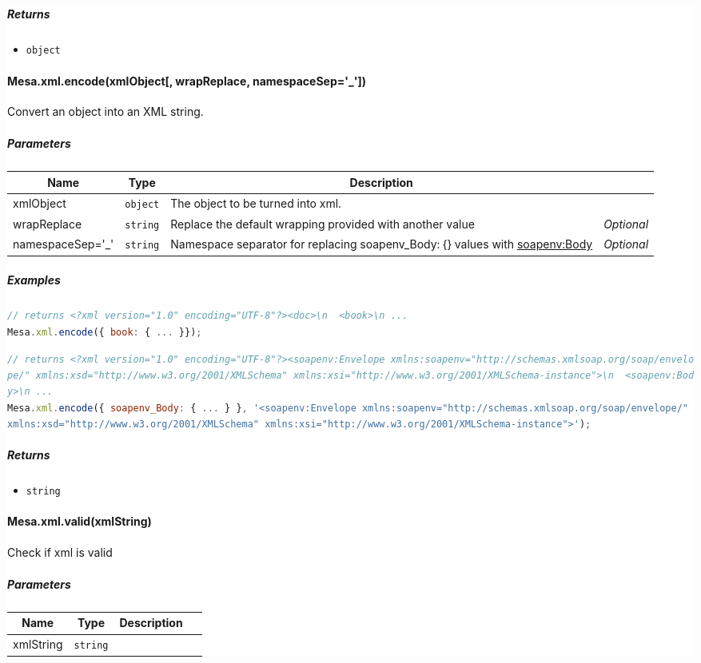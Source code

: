 


##### Returns


- `object`  



#### Mesa.xml.encode(xmlObject[, wrapReplace, namespaceSep&#x3D;&#x27;_&#x27;]) 

Convert an object into an XML string.




##### Parameters

| Name | Type | Description |  |
| ---- | ---- | ----------- | -------- |
| xmlObject | `object`  | The object to be turned into xml. | &nbsp; |
| wrapReplace | `string`  | Replace the default <doc> wrapping provided with another value | *Optional* |
| namespaceSep&#x3D;&#x27;_&#x27; | `string`  | Namespace separator for replacing soapenv_Body: {} values with <soapenv:Body> | *Optional* |




##### Examples

```javascript
// returns <?xml version="1.0" encoding="UTF-8"?><doc>\n  <book>\n ...
Mesa.xml.encode({ book: { ... }});
```
```javascript
// returns <?xml version="1.0" encoding="UTF-8"?><soapenv:Envelope xmlns:soapenv="http://schemas.xmlsoap.org/soap/envelope/" xmlns:xsd="http://www.w3.org/2001/XMLSchema" xmlns:xsi="http://www.w3.org/2001/XMLSchema-instance">\n  <soapenv:Body>\n ...
Mesa.xml.encode({ soapenv_Body: { ... } }, '<soapenv:Envelope xmlns:soapenv="http://schemas.xmlsoap.org/soap/envelope/" xmlns:xsd="http://www.w3.org/2001/XMLSchema" xmlns:xsi="http://www.w3.org/2001/XMLSchema-instance">');
```


##### Returns


- `string`  



#### Mesa.xml.valid(xmlString) 

Check if xml is valid




##### Parameters

| Name | Type | Description |  |
| ---- | ---- | ----------- | -------- |
| xmlString | `string`  |  | &nbsp; |
